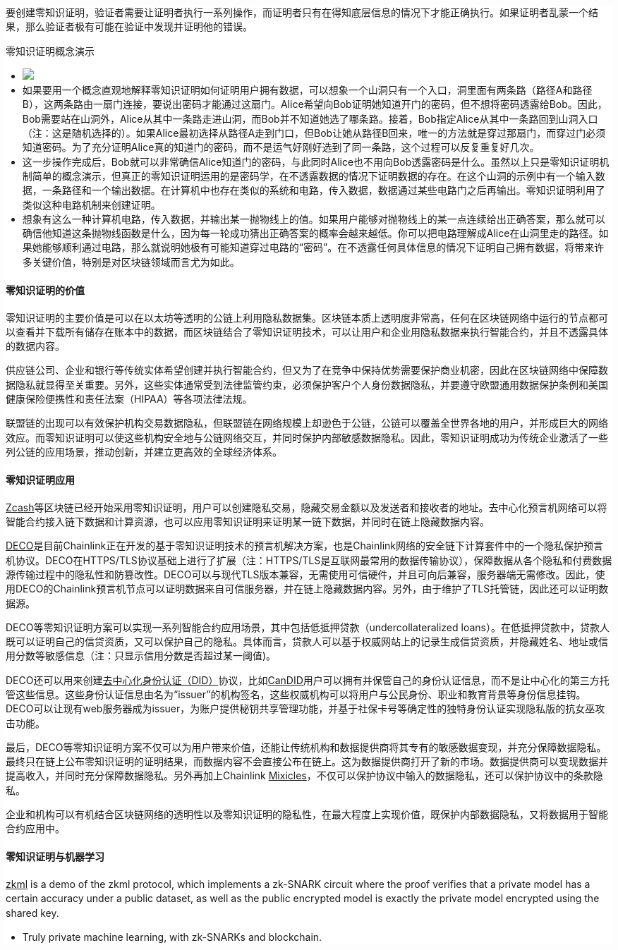 要创建零知识证明，验证者需要让证明者执行一系列操作，而证明者只有在得知底层信息的情况下才能正确执行。如果证明者乱蒙一个结果，那么验证者极有可能在验证中发现并证明他的错误。

零知识证明概念演示
- ![](https://blog.chain.link/wp-content/uploads/2021/07/zero-knowledge-proof-2048x1544.png)
- 如果要用一个概念直观地解释零知识证明如何证明用户拥有数据，可以想象一个山洞只有一个入口，洞里面有两条路（路径A和路径B），这两条路由一扇门连接，要说出密码才能通过这扇门。Alice希望向Bob证明她知道开门的密码，但不想将密码透露给Bob。因此，Bob需要站在山洞外，Alice从其中一条路走进山洞，而Bob并不知道她选了哪条路。接着，Bob指定Alice从其中一条路回到山洞入口（注：这是随机选择的）。如果Alice最初选择从路径A走到门口，但Bob让她从路径B回来，唯一的方法就是穿过那扇门，而穿过门必须知道密码。为了充分证明Alice真的知道门的密码，而不是运气好刚好选到了同一条路，这个过程可以反复重复好几次。
- 这一步操作完成后，Bob就可以非常确信Alice知道门的密码，与此同时Alice也不用向Bob透露密码是什么。虽然以上只是零知识证明机制简单的概念演示，但真正的零知识证明运用的是密码学，在不透露数据的情况下证明数据的存在。在这个山洞的示例中有一个输入数据，一条路径和一个输出数据。在计算机中也存在类似的系统和电路，传入数据，数据通过某些电路门之后再输出。零知识证明利用了类似这种电路机制来创建证明。
- 想象有这么一种计算机电路，传入数据，并输出某一抛物线上的值。如果用户能够对抛物线上的某一点连续给出正确答案，那么就可以确信他知道这条抛物线函数是什么，因为每一轮成功猜出正确答案的概率会越来越低。你可以把电路理解成Alice在山洞里走的路径。如果她能够顺利通过电路，那么就说明她极有可能知道穿过电路的“密码”。在不透露任何具体信息的情况下证明自己拥有数据，将带来许多关键价值，特别是对区块链领域而言尤为如此。

#### 零知识证明的价值

零知识证明的主要价值是可以在以太坊等透明的公链上利用隐私数据集。区块链本质上透明度非常高，任何在区块链网络中运行的节点都可以查看并下载所有储存在账本中的数据，而区块链结合了零知识证明技术，可以让用户和企业用隐私数据来执行智能合约，并且不透露具体的数据内容。

供应链公司、企业和银行等传统实体希望创建并执行智能合约，但又为了在竞争中保持优势需要保护商业机密，因此在区块链网络中保障数据隐私就显得至关重要。另外，这些实体通常受到法律监管约束，必须保护客户个人身份数据隐私，并要遵守欧盟通用数据保护条例和美国健康保险便携性和责任法案（HIPAA）等各项法律法规。

联盟链的出现可以有效保护机构交易数据隐私，但联盟链在网络规模上却逊色于公链，公链可以覆盖全世界各地的用户，并形成巨大的网络效应。而零知识证明可以使这些机构安全地与公链网络交互，并同时保护内部敏感数据隐私。因此，零知识证明成功为传统企业激活了一些列公链的应用场景，推动创新，并建立更高效的全球经济体系。

#### 零知识证明应用

[Zcash](http://z.cash/)等区块链已经开始采用零知识证明，用户可以创建隐私交易，隐藏交易金额以及发送者和接收者的地址。去中心化预言机网络可以将智能合约接入链下数据和计算资源，也可以应用零知识证明来证明某一链下数据，并同时在链上隐藏数据内容。

[DECO](https://research.chain.link/deco.pdf)是目前Chainlink正在开发的基于零知识证明技术的预言机解决方案，也是Chainlink网络的安全链下计算套件中的一个隐私保护预言机协议。DECO在HTTPS/TLS协议基础上进行了扩展（注：HTTPS/TLS是互联网最常用的数据传输协议），保障数据从各个隐私和付费数据源传输过程中的隐私性和防篡改性。DECO可以与现代TLS版本兼容，无需使用可信硬件，并且可向后兼容，服务器端无需修改。因此，使用DECO的Chainlink预言机节点可以证明数据来自可信服务器，并在链上隐藏数据内容。另外，由于维护了TLS托管链，因此还可以证明数据源。

DECO等零知识证明方案可以实现一系列智能合约应用场景，其中包括低抵押贷款（undercollateralized loans）。在低抵押贷款中，贷款人既可以证明自己的信贷资质，又可以保护自己的隐私。具体而言，贷款人可以基于权威网站上的记录生成信贷资质，并隐藏姓名、地址或信用分数等敏感信息（注：只显示信用分数是否超过某一阈值)。

DECO还可以用来创建[去中心化身份认证（DID）](https://blog.chain.link/digital-identity-on-the-blockchain/)协议，比如[CanDID](https://eprint.iacr.org/2020/934.pdf)用户可以拥有并保管自己的身份认证信息，而不是让中心化的第三方托管这些信息。这些身份认证信息由名为“issuer”的机构签名，这些权威机构可以将用户与公民身份、职业和教育背景等身份信息挂钩。DECO可以让现有web服务器成为issuer，为账户提供秘钥共享管理功能，并基于社保卡号等确定性的独特身份认证实现隐私版的抗女巫攻击功能。

最后，DECO等零知识证明方案不仅可以为用户带来价值，还能让传统机构和数据提供商将其专有的敏感数据变现，并充分保障数据隐私。最终只在链上公布零知识证明的证明结果，而数据内容不会直接公布在链上。这为数据提供商打开了新的市场。数据提供商可以变现数据并提高收入，并同时充分保障数据隐私。另外再加上Chainlink [Mixicles](https://research.chain.link/mixicles.pdf)，不仅可以保护协议中输入的数据隐私，还可以保护协议中的条款隐私。

企业和机构可以有机结合区块链网络的透明性以及零知识证明的隐私性，在最大程度上实现价值，既保护内部数据隐私，又将数据用于智能合约应用中。

#### 零知识证明与机器学习

[zkml](https://github.com/zk-ml/demo) is a demo of the zkml protocol, which implements a zk-SNARK circuit where the proof verifies that a private model has a certain accuracy under a public dataset, as well as the public encrypted model is exactly the private model encrypted using the shared key.
- Truly private machine learning, with zk-SNARKs and blockchain.

